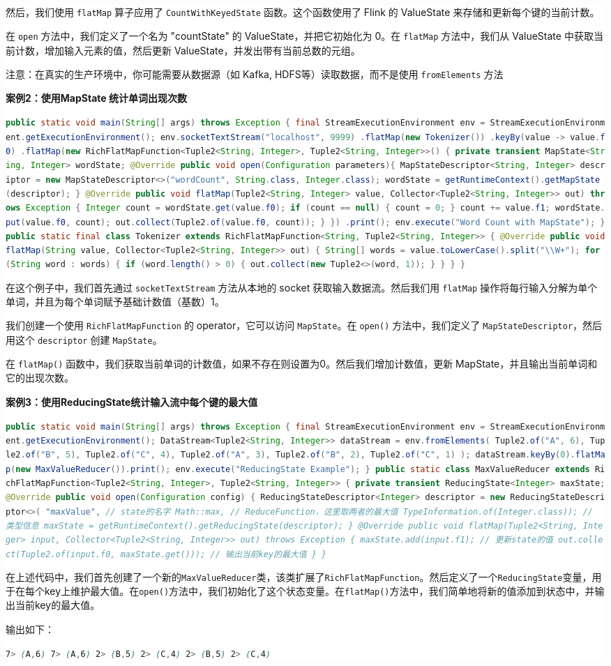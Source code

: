 然后，我们使用 `flatMap` 算子应用了 `CountWithKeyedState` 函数。这个函数使用了 Flink 的 ValueState 来存储和更新每个键的当前计数。

在 `open` 方法中，我们定义了一个名为 "countState" 的 ValueState，并把它初始化为 0。在 `flatMap` 方法中，我们从 ValueState 中获取当前计数，增加输入元素的值，然后更新 ValueState，并发出带有当前总数的元组。

注意：在真实的生产环境中，你可能需要从数据源（如 Kafka, HDFS等）读取数据，而不是使用 `fromElements` 方法

**案例2：使用MapState 统计单词出现次数**

```java
public static void main(String[] args) throws Exception { final StreamExecutionEnvironment env = StreamExecutionEnvironment.getExecutionEnvironment(); env.socketTextStream("localhost", 9999) .flatMap(new Tokenizer()) .keyBy(value -> value.f0) .flatMap(new RichFlatMapFunction<Tuple2<String, Integer>, Tuple2<String, Integer>>() { private transient MapState<String, Integer> wordState; @Override public void open(Configuration parameters){ MapStateDescriptor<String, Integer> descriptor = new MapStateDescriptor<>("wordCount", String.class, Integer.class); wordState = getRuntimeContext().getMapState(descriptor); } @Override public void flatMap(Tuple2<String, Integer> value, Collector<Tuple2<String, Integer>> out) throws Exception { Integer count = wordState.get(value.f0); if (count == null) { count = 0; } count += value.f1; wordState.put(value.f0, count); out.collect(Tuple2.of(value.f0, count)); } }) .print(); env.execute("Word Count with MapState"); } public static final class Tokenizer extends RichFlatMapFunction<String, Tuple2<String, Integer>> { @Override public void flatMap(String value, Collector<Tuple2<String, Integer>> out) { String[] words = value.toLowerCase().split("\\W+"); for (String word : words) { if (word.length() > 0) { out.collect(new Tuple2<>(word, 1)); } } } }
```

在这个例子中，我们首先通过 `socketTextStream` 方法从本地的 socket 获取输入数据流。然后我们用 `flatMap` 操作将每行输入分解为单个单词，并且为每个单词赋予基础计数值（基数）1。

我们创建一个使用 `RichFlatMapFunction` 的 operator，它可以访问 `MapState`。在 `open()` 方法中，我们定义了 `MapStateDescriptor`，然后用这个 `descriptor` 创建 `MapState`。

在 `flatMap()` 函数中，我们获取当前单词的计数值，如果不存在则设置为0。然后我们增加计数值，更新 MapState，并且输出当前单词和它的出现次数。

**案例3：使用ReducingState统计输入流中每个键的最大值**

```java
public static void main(String[] args) throws Exception { final StreamExecutionEnvironment env = StreamExecutionEnvironment.getExecutionEnvironment(); DataStream<Tuple2<String, Integer>> dataStream = env.fromElements( Tuple2.of("A", 6), Tuple2.of("B", 5), Tuple2.of("C", 4), Tuple2.of("A", 3), Tuple2.of("B", 2), Tuple2.of("C", 1) ); dataStream.keyBy(0).flatMap(new MaxValueReducer()).print(); env.execute("ReducingState Example"); } public static class MaxValueReducer extends RichFlatMapFunction<Tuple2<String, Integer>, Tuple2<String, Integer>> { private transient ReducingState<Integer> maxState; @Override public void open(Configuration config) { ReducingStateDescriptor<Integer> descriptor = new ReducingStateDescriptor<>( "maxValue", // state的名字 Math::max, // ReduceFunction，这里取两者的最大值 TypeInformation.of(Integer.class)); // 类型信息 maxState = getRuntimeContext().getReducingState(descriptor); } @Override public void flatMap(Tuple2<String, Integer> input, Collector<Tuple2<String, Integer>> out) throws Exception { maxState.add(input.f1); // 更新state的值 out.collect(Tuple2.of(input.f0, maxState.get())); // 输出当前key的最大值 } }
```

在上述代码中，我们首先创建了一个新的`MaxValueReducer`类，该类扩展了`RichFlatMapFunction`。然后定义了一个`ReducingState`变量，用于在每个key上维护最大值。在`open()`方法中，我们初始化了这个状态变量。在`flatMap()`方法中，我们简单地将新的值添加到状态中，并输出当前key的最大值。

输出如下：

```scss
7> (A,6) 7> (A,6) 2> (B,5) 2> (C,4) 2> (B,5) 2> (C,4)
```
